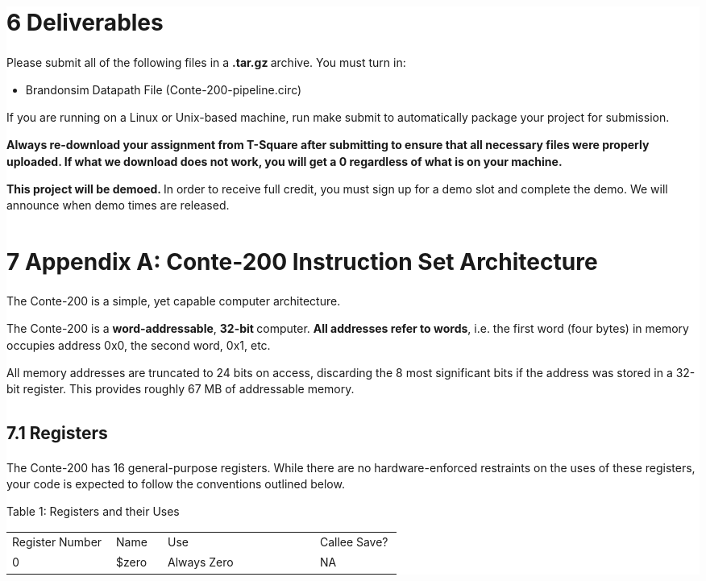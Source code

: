 <h1>6      Deliverables</h1>

Please submit all of the following files in a <strong>.tar.gz </strong>archive. You must turn in:

<ul>

 <li>Brandonsim Datapath File (Conte-200-pipeline.circ)</li>

</ul>

If you are running on a Linux or Unix-based machine, run make submit to automatically package your project for submission.

<strong>Always re-download your assignment from T-Square after submitting to ensure that all necessary files were properly uploaded. If what we download does not work, you will get a 0 regardless of what is on your machine.</strong>

<strong>This project will be demoed. </strong>In order to receive full credit, you must sign up for a demo slot and complete the demo. We will announce when demo times are released.

<h1>7           Appendix A: Conte-200 Instruction Set Architecture</h1>

The Conte-200 is a simple, yet capable computer architecture.

The Conte-200 is a <strong>word-addressable</strong>, <strong>32-bit </strong>computer. <strong>All addresses refer to words</strong>, i.e. the first word (four bytes) in memory occupies address 0x0, the second word, 0x1, etc.

All memory addresses are truncated to 24 bits on access, discarding the 8 most significant bits if the address was stored in a 32-bit register. This provides roughly 67 MB of addressable memory.

<h2>7.1     Registers</h2>

The Conte-200 has 16 general-purpose registers. While there are no hardware-enforced restraints on the uses of these registers, your code is expected to follow the conventions outlined below.

Table 1: Registers and their Uses

<table width="427">

 <tbody>

  <tr>

   <td width="115">Register Number</td>

   <td width="50">Name</td>

   <td width="175">Use</td>

   <td width="88">Callee Save?</td>

  </tr>

  <tr>

   <td width="115">0</td>

   <td width="50">$zero</td>

   <td width="175">Always Zero</td>

   <td width="88">NA</td>
